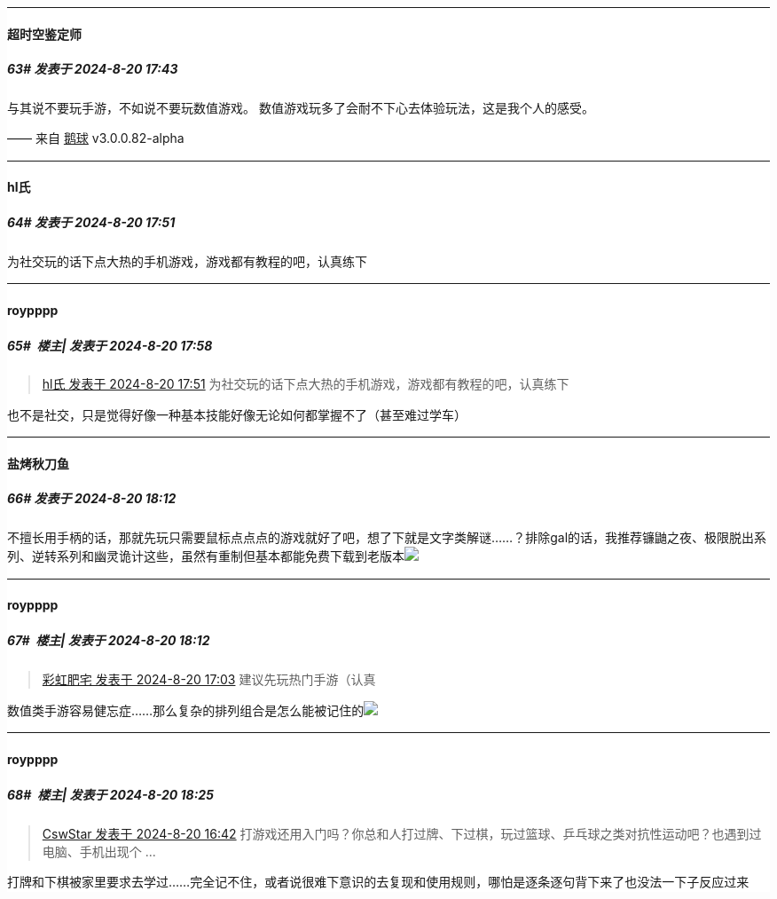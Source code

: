 *****

####  超时空鉴定师  
##### 63#       发表于 2024-8-20 17:43

与其说不要玩手游，不如说不要玩数值游戏。
数值游戏玩多了会耐不下心去体验玩法，这是我个人的感受。

—— 来自 [鹅球](https://www.pgyer.com/xfPejhuq) v3.0.0.82-alpha


*****

####  hl氏  
##### 64#       发表于 2024-8-20 17:51

为社交玩的话下点大热的手机游戏，游戏都有教程的吧，认真练下


*****

####  roypppp  
##### 65#         楼主| 发表于 2024-8-20 17:58

<blockquote><a href="httphttps://bbs.saraba1st.com/2b/forum.php?mod=redirect&amp;goto=findpost&amp;pid=65957447&amp;ptid=2195806" target="_blank">hl氏 发表于 2024-8-20 17:51</a>
为社交玩的话下点大热的手机游戏，游戏都有教程的吧，认真练下</blockquote>
也不是社交，只是觉得好像一种基本技能好像无论如何都掌握不了（甚至难过学车）


*****

####  盐烤秋刀鱼  
##### 66#       发表于 2024-8-20 18:12

不擅长用手柄的话，那就先玩只需要鼠标点点点的游戏就好了吧，想了下就是文字类解谜……？排除gal的话，我推荐镰鼬之夜、极限脱出系列、逆转系列和幽灵诡计这些，虽然有重制但基本都能免费下载到老版本<img src="https://static.saraba1st.com/image/smiley/face2017/009.gif" referrerpolicy="no-referrer">

*****

####  roypppp  
##### 67#         楼主| 发表于 2024-8-20 18:12

<blockquote><a href="httphttps://bbs.saraba1st.com/2b/forum.php?mod=redirect&amp;goto=findpost&amp;pid=65956807&amp;ptid=2195806" target="_blank">彩虹肥宅 发表于 2024-8-20 17:03</a>
建议先玩热门手游（认真</blockquote>
数值类手游容易健忘症……那么复杂的排列组合是怎么能被记住的<img src="https://static.saraba1st.com/image/smiley/face2017/001.png" referrerpolicy="no-referrer">


*****

####  roypppp  
##### 68#         楼主| 发表于 2024-8-20 18:25

<blockquote><a href="httphttps://bbs.saraba1st.com/2b/forum.php?mod=redirect&amp;goto=findpost&amp;pid=65956485&amp;ptid=2195806" target="_blank">CswStar 发表于 2024-8-20 16:42</a>
打游戏还用入门吗？你总和人打过牌、下过棋，玩过篮球、乒乓球之类对抗性运动吧？也遇到过电脑、手机出现个 ...</blockquote>
打牌和下棋被家里要求去学过……完全记不住，或者说很难下意识的去复现和使用规则，哪怕是逐条逐句背下来了也没法一下子反应过来
